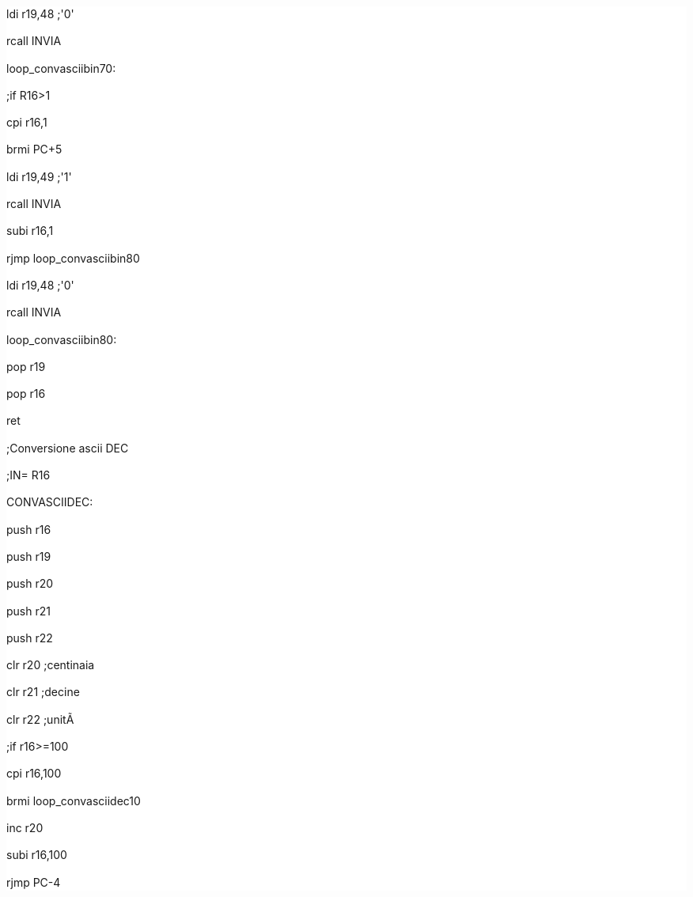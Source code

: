  ldi r19,48 ;'0'  

 rcall INVIA  

loop\_convasciibin70:  

;if R16>1  

 cpi r16,1  

 brmi PC+5  

 ldi r19,49 ;'1'  

 rcall INVIA  

 subi r16,1  

 rjmp loop\_convasciibin80  

 ldi r19,48 ;'0'  

 rcall INVIA  

loop\_convasciibin80:  

 pop r19  

 pop r16  

 ret


;Conversione ascii DEC  

;IN= R16  

CONVASCIIDEC:  

 push r16  

 push r19  

 push r20  

 push r21  

 push r22  

 clr r20 ;centinaia  

 clr r21 ;decine  

 clr r22 ;unitÃ   

;if r16>=100  

 cpi r16,100  

 brmi loop\_convasciidec10  

 inc r20  

 subi r16,100  

 rjmp PC-4  
